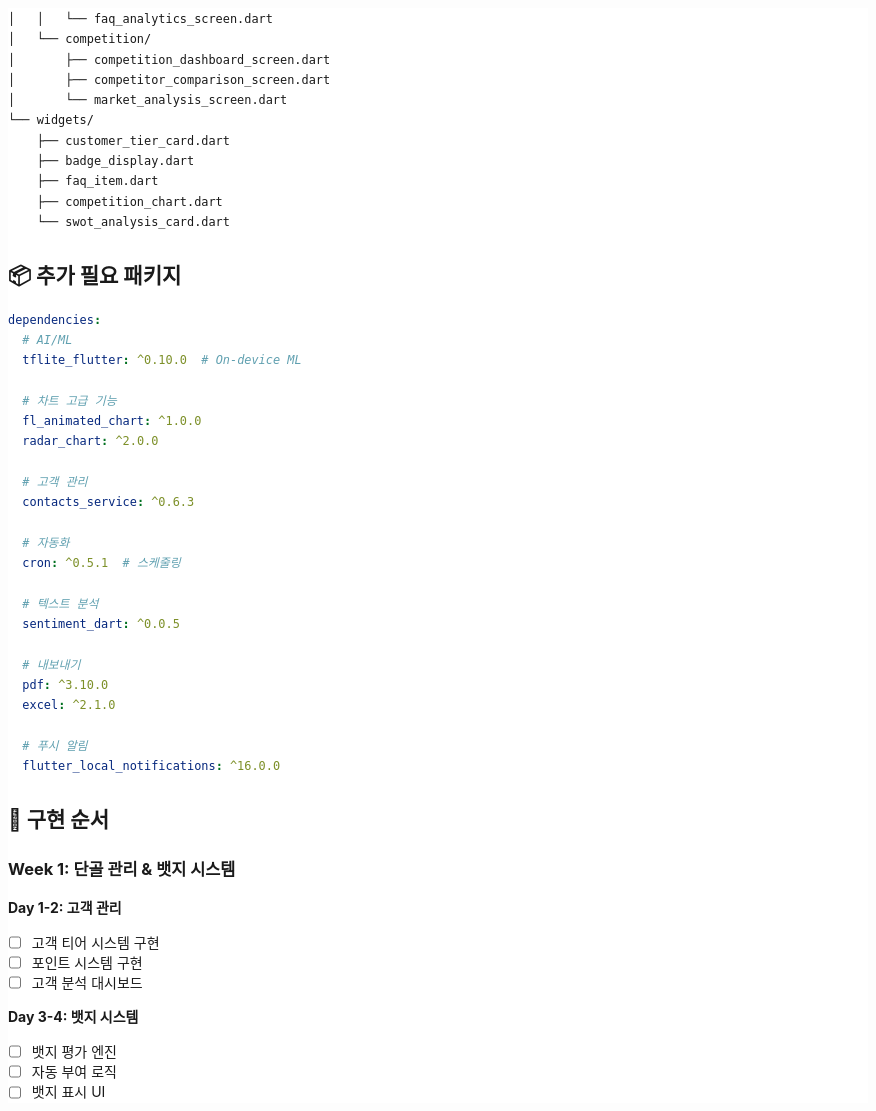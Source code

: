 ```
│   │   └── faq_analytics_screen.dart
│   └── competition/
│       ├── competition_dashboard_screen.dart
│       ├── competitor_comparison_screen.dart
│       └── market_analysis_screen.dart
└── widgets/
    ├── customer_tier_card.dart
    ├── badge_display.dart
    ├── faq_item.dart
    ├── competition_chart.dart
    └── swot_analysis_card.dart
```

## 📦 추가 필요 패키지

```yaml
dependencies:
  # AI/ML
  tflite_flutter: ^0.10.0  # On-device ML
  
  # 차트 고급 기능
  fl_animated_chart: ^1.0.0
  radar_chart: ^2.0.0
  
  # 고객 관리
  contacts_service: ^0.6.3
  
  # 자동화
  cron: ^0.5.1  # 스케줄링
  
  # 텍스트 분석
  sentiment_dart: ^0.0.5
  
  # 내보내기
  pdf: ^3.10.0
  excel: ^2.1.0
  
  # 푸시 알림
  flutter_local_notifications: ^16.0.0
```

## 🚀 구현 순서

### Week 1: 단골 관리 & 뱃지 시스템
**Day 1-2: 고객 관리**
- [ ] 고객 티어 시스템 구현
- [ ] 포인트 시스템 구현
- [ ] 고객 분석 대시보드

**Day 3-4: 뱃지 시스템**
- [ ] 뱃지 평가 엔진
- [ ] 자동 부여 로직
- [ ] 뱃지 표시 UI
